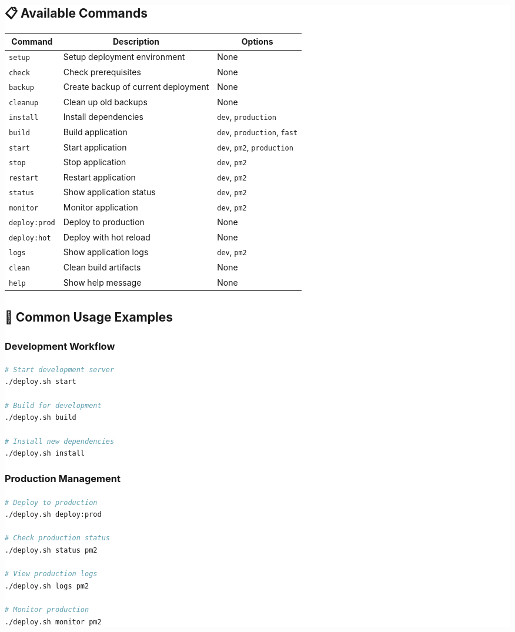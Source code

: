 ## 📋 Available Commands

| Command | Description | Options |
|---------|-------------|---------|
| `setup` | Setup deployment environment | None |
| `check` | Check prerequisites | None |
| `backup` | Create backup of current deployment | None |
| `cleanup` | Clean up old backups | None |
| `install` | Install dependencies | `dev`, `production` |
| `build` | Build application | `dev`, `production`, `fast` |
| `start` | Start application | `dev`, `pm2`, `production` |
| `stop` | Stop application | `dev`, `pm2` |
| `restart` | Restart application | `dev`, `pm2` |
| `status` | Show application status | `dev`, `pm2` |
| `monitor` | Monitor application | `dev`, `pm2` |
| `deploy:prod` | Deploy to production | None |
| `deploy:hot` | Deploy with hot reload | None |
| `logs` | Show application logs | `dev`, `pm2` |
| `clean` | Clean build artifacts | None |
| `help` | Show help message | None |

## 🔧 Common Usage Examples

### Development Workflow
```bash
# Start development server
./deploy.sh start

# Build for development
./deploy.sh build

# Install new dependencies
./deploy.sh install
```

### Production Management
```bash
# Deploy to production
./deploy.sh deploy:prod

# Check production status
./deploy.sh status pm2

# View production logs
./deploy.sh logs pm2

# Monitor production
./deploy.sh monitor pm2
```

